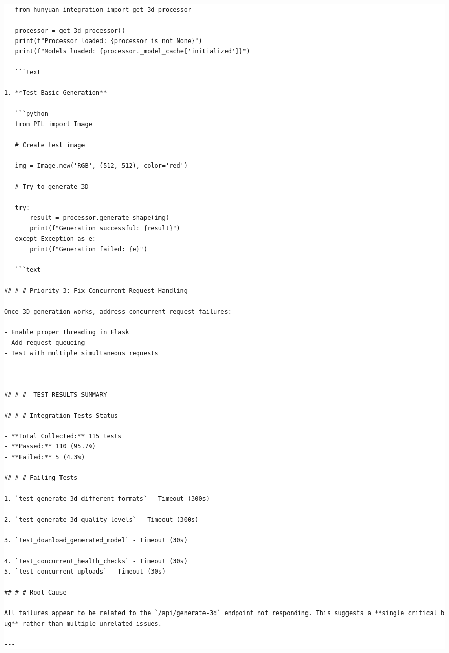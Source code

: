 ```text
   from hunyuan_integration import get_3d_processor

   processor = get_3d_processor()
   print(f"Processor loaded: {processor is not None}")
   print(f"Models loaded: {processor._model_cache['initialized']}")

   ```text

1. **Test Basic Generation**

   ```python
   from PIL import Image

   # Create test image

   img = Image.new('RGB', (512, 512), color='red')

   # Try to generate 3D

   try:
       result = processor.generate_shape(img)
       print(f"Generation successful: {result}")
   except Exception as e:
       print(f"Generation failed: {e}")

   ```text

## # # Priority 3: Fix Concurrent Request Handling

Once 3D generation works, address concurrent request failures:

- Enable proper threading in Flask
- Add request queueing
- Test with multiple simultaneous requests

---

## # #  TEST RESULTS SUMMARY

## # # Integration Tests Status

- **Total Collected:** 115 tests
- **Passed:** 110 (95.7%)
- **Failed:** 5 (4.3%)

## # # Failing Tests

1. `test_generate_3d_different_formats` - Timeout (300s)

2. `test_generate_3d_quality_levels` - Timeout (300s)

3. `test_download_generated_model` - Timeout (30s)

4. `test_concurrent_health_checks` - Timeout (30s)
5. `test_concurrent_uploads` - Timeout (30s)

## # # Root Cause

All failures appear to be related to the `/api/generate-3d` endpoint not responding. This suggests a **single critical bug** rather than multiple unrelated issues.

---

```